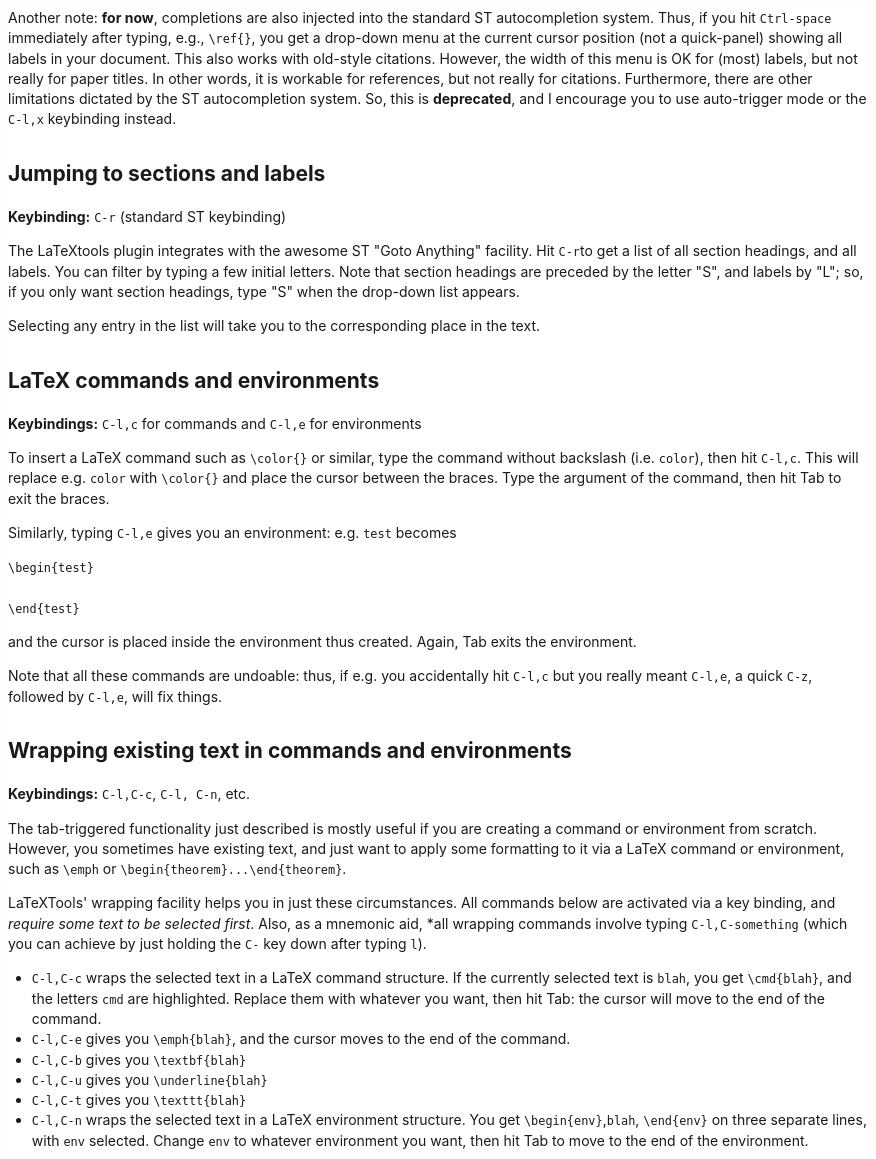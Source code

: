 Another note: **for now**, completions are also injected into the standard ST autocompletion system. Thus, if you hit `Ctrl-space` immediately after typing, e.g., `\ref{}`, you get a drop-down menu at the current cursor position (not a quick-panel) showing all labels in your document. This also works with old-style citations. However, the width of this menu is OK for (most) labels, but not really for paper titles. In other words, it is workable for references, but not really for citations. Furthermore, there are other limitations dictated by the ST autocompletion system. So, this is **deprecated**, and I encourage you to use auto-trigger mode or the `C-l,x` keybinding instead.


Jumping to sections and labels
------------------------------

**Keybinding:** `C-r` (standard ST keybinding)

The LaTeXtools plugin integrates with the awesome ST "Goto Anything" facility. Hit `C-r`to get a list of all section headings, and all labels. You can filter by typing a few initial letters. Note that section headings are preceded by the letter "S", and labels by "L"; so, if you only want section headings, type "S" when the drop-down list appears.

Selecting any entry in the list will take you to the corresponding place in the text.


LaTeX commands and environments
-------------------------------

**Keybindings:** `C-l,c` for commands and `C-l,e` for environments

To insert a LaTeX command such as `\color{}` or similar, type the command without backslash (i.e. `color`), then hit `C-l,c`. This will replace e.g. `color` with `\color{}` and place the cursor between the braces. Type the argument of the command, then hit Tab to exit the braces.

Similarly, typing `C-l,e` gives you an environment: e.g. `test` becomes

	\begin{test}

	\end{test}

and the cursor is placed inside the environment thus created. Again, Tab exits the environment. 

Note that all these commands are undoable: thus, if e.g. you accidentally hit `C-l,c` but you really meant `C-l,e`, a quick `C-z`, followed by `C-l,e`, will fix things.


Wrapping existing text in commands and environments
---------------------------------------------------

**Keybindings:** `C-l,C-c`, `C-l, C-n`, etc.

The tab-triggered functionality just described is mostly useful if you are creating a command or environment from scratch. However, you sometimes have existing text, and just want to apply some formatting to it via a LaTeX command or environment, such as `\emph` or `\begin{theorem}...\end{theorem}`.

LaTeXTools' wrapping facility helps you in just these circumstances. All commands below are activated via a key binding, and *require some text to be selected first*. Also, as a mnemonic aid, *all wrapping commands involve typing `C-l,C-something` (which you can achieve by just holding the `C-` key down after typing `l`).

- `C-l,C-c` wraps the selected text in a LaTeX command structure. If the currently selected text is `blah`, you get `\cmd{blah}`, and the letters `cmd` are highlighted. Replace them with whatever you want, then hit Tab: the cursor will move to the end of the command.
- `C-l,C-e` gives you `\emph{blah}`, and the cursor moves to the end of the command.
- `C-l,C-b` gives you `\textbf{blah}`
- `C-l,C-u` gives you `\underline{blah}`
- `C-l,C-t` gives you `\texttt{blah}`
- `C-l,C-n` wraps the selected text in a LaTeX environment structure. You get `\begin{env}`,`blah`, `\end{env}` on three separate lines, with `env` selected. Change `env` to whatever environment you want, then hit Tab to move to the end of the environment.
